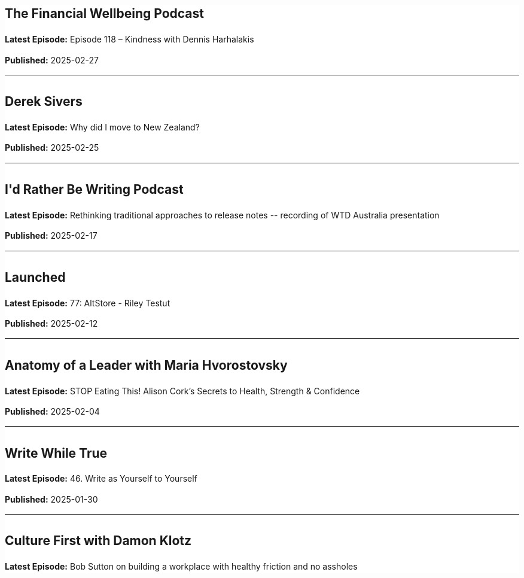 
## The Financial Wellbeing Podcast

**Latest Episode:** Episode 118 – Kindness with Dennis Harhalakis

**Published:** 2025-02-27

---

## Derek Sivers

**Latest Episode:** Why did I move to New Zealand?

**Published:** 2025-02-25

---

## I'd Rather Be Writing Podcast

**Latest Episode:** Rethinking traditional approaches to release notes -- recording of WTD Australia presentation

**Published:** 2025-02-17

---

## Launched

**Latest Episode:** 77: AltStore - Riley Testut

**Published:** 2025-02-12

---

## Anatomy of a Leader with Maria Hvorostovsky

**Latest Episode:** STOP Eating This! Alison Cork’s Secrets to Health, Strength & Confidence

**Published:** 2025-02-04

---

## Write While True

**Latest Episode:** 46. Write as Yourself to Yourself

**Published:** 2025-01-30

---

## Culture First with Damon Klotz

**Latest Episode:** Bob Sutton on building a workplace with healthy friction and no assholes
